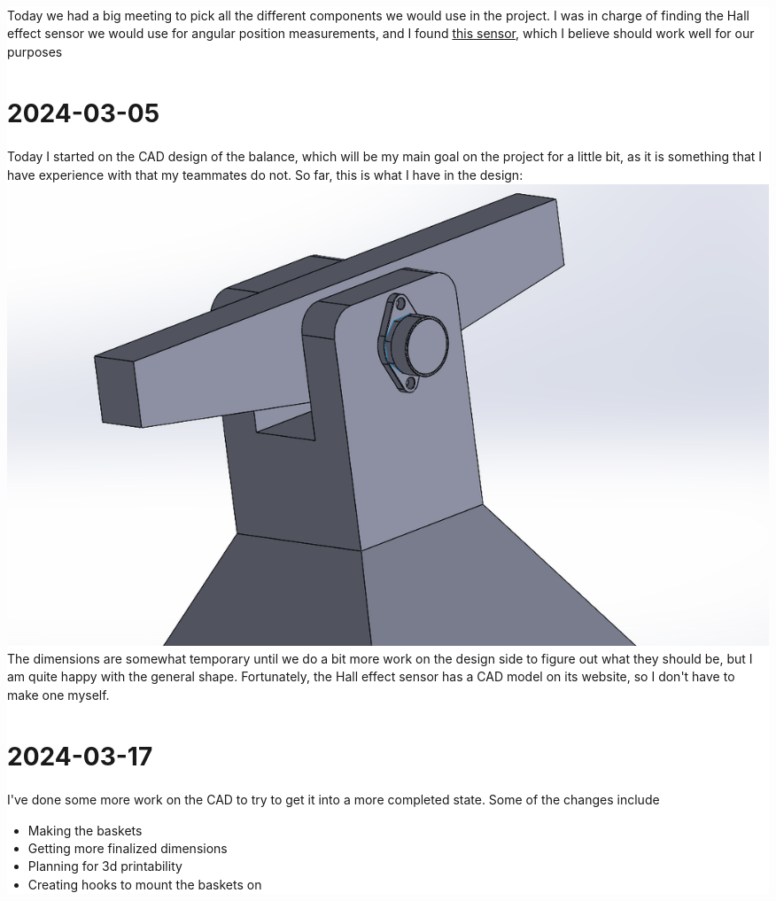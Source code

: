 Today we had a big meeting to pick all the different components we would use in the project.  I was in charge of finding the Hall effect sensor we would use for angular position measurements, and I found [this sensor](https://p3america.com/erck-05spi-360/), which I believe should work well for our purposes
# 2024-03-05
Today I started on the CAD design of the balance, which will be my main goal on the project for a little bit, as it is something that I have experience with that my teammates do not.  So far, this is what I have in the design:
![Preliminary Balance CAD](JustinNotebookImages/PreliminaryBalanceCAD.png)
The dimensions are somewhat temporary until we do a bit more work on the design side to figure out what they should be, but I am quite happy with the general shape.  Fortunately, the Hall effect sensor has a CAD model on its website, so I don't have to make one myself.
# 2024-03-17
I've done some more work on the CAD to try to get it into a more completed state.  Some of the changes include
- Making the baskets
- Getting more finalized dimensions
- Planning for 3d printability
- Creating hooks to mount the baskets on
